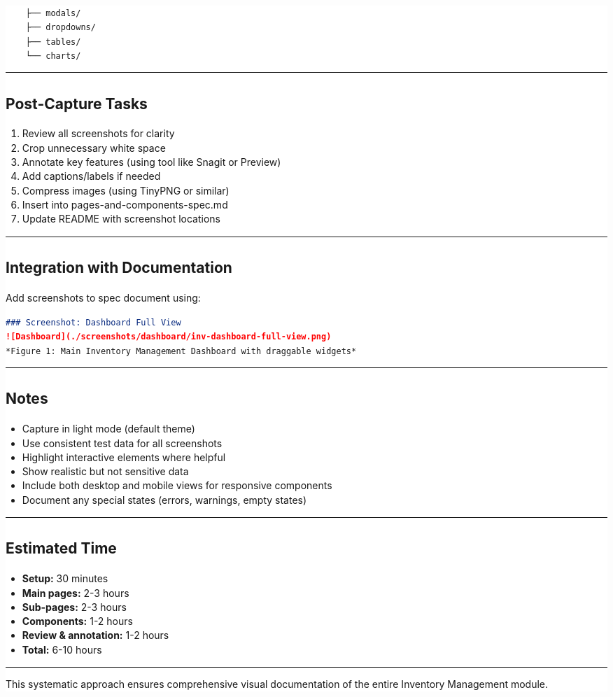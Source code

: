 ```
    ├── modals/
    ├── dropdowns/
    ├── tables/
    └── charts/
```

---

## Post-Capture Tasks

1. Review all screenshots for clarity
2. Crop unnecessary white space
3. Annotate key features (using tool like Snagit or Preview)
4. Add captions/labels if needed
5. Compress images (using TinyPNG or similar)
6. Insert into pages-and-components-spec.md
7. Update README with screenshot locations

---

## Integration with Documentation

Add screenshots to spec document using:

```markdown
### Screenshot: Dashboard Full View
![Dashboard](./screenshots/dashboard/inv-dashboard-full-view.png)
*Figure 1: Main Inventory Management Dashboard with draggable widgets*
```

---

## Notes

- Capture in light mode (default theme)
- Use consistent test data for all screenshots
- Highlight interactive elements where helpful
- Show realistic but not sensitive data
- Include both desktop and mobile views for responsive components
- Document any special states (errors, warnings, empty states)

---

## Estimated Time

- **Setup:** 30 minutes
- **Main pages:** 2-3 hours
- **Sub-pages:** 2-3 hours
- **Components:** 1-2 hours
- **Review & annotation:** 1-2 hours
- **Total:** 6-10 hours

---

This systematic approach ensures comprehensive visual documentation of the entire Inventory Management module.
